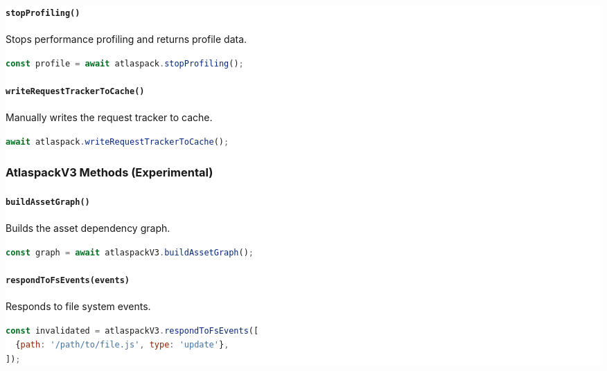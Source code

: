 #### `stopProfiling()`

Stops performance profiling and returns profile data.

```javascript
const profile = await atlaspack.stopProfiling();
```

#### `writeRequestTrackerToCache()`

Manually writes the request tracker to cache.

```javascript
await atlaspack.writeRequestTrackerToCache();
```

### AtlaspackV3 Methods (Experimental)

#### `buildAssetGraph()`

Builds the asset dependency graph.

```javascript
const graph = await atlaspackV3.buildAssetGraph();
```

#### `respondToFsEvents(events)`

Responds to file system events.

```javascript
const invalidated = atlaspackV3.respondToFsEvents([
  {path: '/path/to/file.js', type: 'update'},
]);
```

